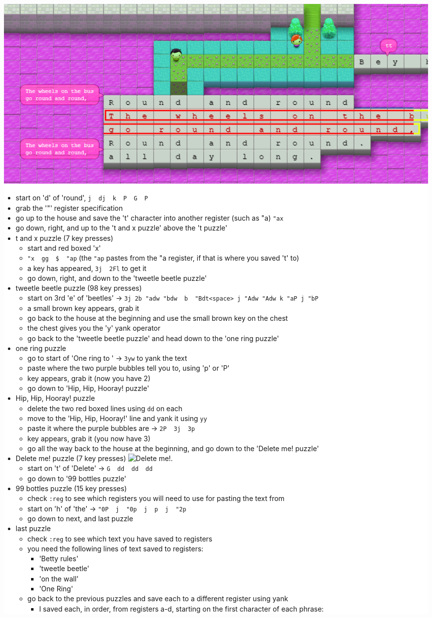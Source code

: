 ![The wheels on the bus.](https://github.com/Mechachleopteryx/vim-adventures/blob/master/the%20wheels%20on%20the%20bus.png)
   - start on 'd' of 'round', `j  dj  k  P  G  P`
   - grab the '"' register specification
   - go up to the house and save the 't' character into another register (such as "a) `"ax`
   - go down, right, and up to the 't and x puzzle' above the 't puzzle'
- t and x puzzle (7 key presses)
   - start and red boxed 'x'
   - `"x  gg  $  "ap` (the `"ap` pastes from the "a register, if that is where you saved 't' to)
   - a key has appeared, `3j  2Fl` to get it
   - go down, right, and down to the 'tweetle beetle puzzle'
- tweetle beetle puzzle (98 key presses)
   - start on 3rd 'e' of 'beetles' → `3j 2b "adw "bdw  b  "Bdt<space> j "Adw "Adw k "aP j "bP`
   - a small brown key appears, grab it
   - go back to the house at the beginning and use the small brown key on the chest
   - the chest gives you the 'y' yank operator
   - go back to the 'tweetle beetle puzzle' and head down to the 'one ring puzzle'
- one ring puzzle
   - go to start of 'One ring to ' → `3yw` to yank the text
   - paste where the two purple bubbles tell you to, using 'p' or 'P'
   - key appears, grab it (now you have 2)
   - go down to 'Hip, Hip, Hooray! puzzle'
- Hip, Hip, Hooray! puzzle
   - delete the two red boxed lines using `dd` on each
   - move to the 'Hip, Hip, Hooray!' line and yank it using `yy`
   - paste it where the purple bubbles are → `2P  3j  3p`
   - key appears, grab it (you now have 3)
   - go all the way back to the house at the beginning, and go down to the 'Delete me! puzzle'
- Delete me! puzzle (7 key presses)
![Delete me!.](https://github.com/Mechachleopteryx/vim-adventures/blob/master/delete%20me.png)
   - start on 't' of 'Delete' → `G  dd  dd  dd`
   - go down to '99 bottles puzzle'
- 99 bottles puzzle (15 key presses)
   - check `:reg` to see which registers you will need to use for pasting the text from
   - start on 'h' of 'the' → `"0P  j  "0p  j  p  j  "2p`
   - go down to next, and last puzzle
- last puzzle
   - check `:reg` to see which text you have saved to registers
   - you need the following lines of text saved to registers:
      - 'Betty rules'
      - 'tweetle beetle'
      - 'on the wall'
      - 'One Ring'
   - go back to the previous puzzles and save each to a different register using yank
      - I saved each, in order, from registers a-d, starting on the first character of each phrase: